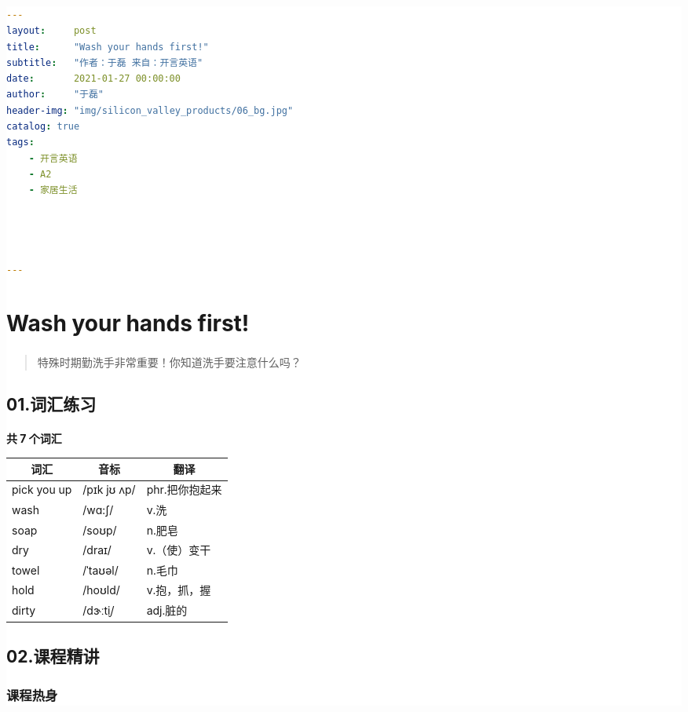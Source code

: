 ```yaml
---
layout:     post
title:      "Wash your hands first!"
subtitle:   "作者：于磊 来自：开言英语"
date:       2021-01-27 00:00:00
author:     "于磊"
header-img: "img/silicon_valley_products/06_bg.jpg"
catalog: true
tags:
    - 开言英语
    - A2
    - 家居生活




---
```




# Wash your hands first!

> 特殊时期勤洗手非常重要！你知道洗手要注意什么吗？



## 01.词汇练习

**共 7 个词汇**

| 词汇        | 音标        | 翻译           |
| ----------- | ----------- | -------------- |
| pick you up | /pɪk jʊ ʌp/ | phr.把你抱起来 |
| wash        | /wɑ:ʃ/      | v.洗           |
| soap        | /soʊp/      | n.肥皂         |
| dry         | /draɪ/      | v.（使）变干   |
| towel       | /ˈtaʊəl/    | n.毛巾         |
| hold        | /hoʊld/     | v.抱，抓，握   |
| dirty       | /dɝːt̬i/     | adj.脏的       |



## 02.课程精讲

### 课程热身
